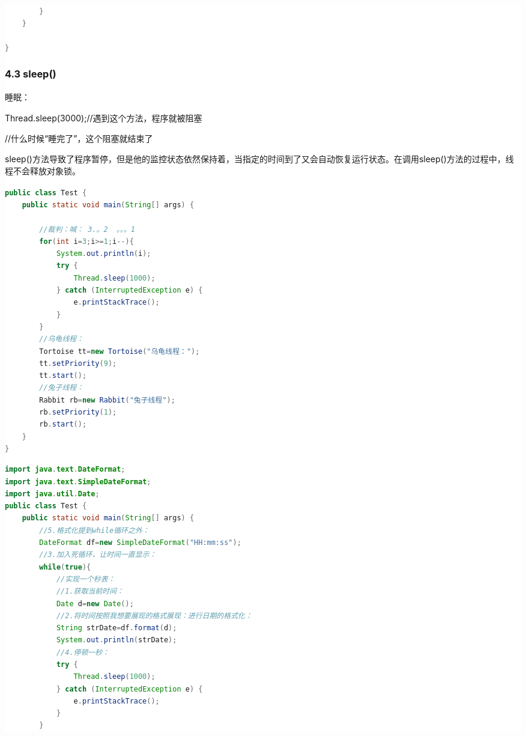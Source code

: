 ```java
        }
    }
  
}
```



### 4.3 sleep()

睡眠： 

Thread.sleep(3000);//遇到这个方法，程序就被阻塞 

//什么时候“睡完了”，这个阻塞就结束了 

sleep()方法导致了程序暂停，但是他的监控状态依然保持着，当指定的时间到了又会自动恢复运行状态。在调用sleep()方法的过程中，线程不会释放对象锁。

```java
public class Test {
    public static void main(String[] args) {
      
        //裁判：喊： 3.。2  。。。1
        for(int i=3;i>=1;i--){
            System.out.println(i);
            try {
                Thread.sleep(1000);
            } catch (InterruptedException e) {
                e.printStackTrace();
            }
        }
        //乌龟线程：
        Tortoise tt=new Tortoise("乌龟线程：");
        tt.setPriority(9);
        tt.start();
        //兔子线程：
        Rabbit rb=new Rabbit("兔子线程");
        rb.setPriority(1);
        rb.start();
    }
}
```



```java
import java.text.DateFormat;
import java.text.SimpleDateFormat;
import java.util.Date;
public class Test {
    public static void main(String[] args) {
        //5.格式化提到while循环之外：
        DateFormat df=new SimpleDateFormat("HH:mm:ss");
        //3.加入死循环，让时间一直显示：
        while(true){
            //实现一个秒表：
            //1.获取当前时间：
            Date d=new Date();
            //2.将时间按照我想要展现的格式展现：进行日期的格式化：
            String strDate=df.format(d);
            System.out.println(strDate);
            //4.停顿一秒：
            try {
                Thread.sleep(1000);
            } catch (InterruptedException e) {
                e.printStackTrace();
            }
        }
```